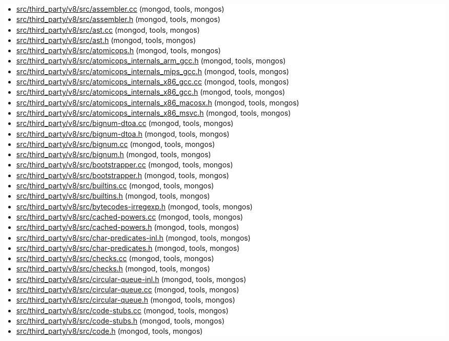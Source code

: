 - [src/third\_party/v8/src/assembler.cc](https://github.com/mongodb/mongo/tree/r2.6.0/src/third_party/v8/src/assembler.cc)   (mongod, tools, mongos)
- [src/third\_party/v8/src/assembler.h](https://github.com/mongodb/mongo/tree/r2.6.0/src/third_party/v8/src/assembler.h)   (mongod, tools, mongos)
- [src/third\_party/v8/src/ast.cc](https://github.com/mongodb/mongo/tree/r2.6.0/src/third_party/v8/src/ast.cc)   (mongod, tools, mongos)
- [src/third\_party/v8/src/ast.h](https://github.com/mongodb/mongo/tree/r2.6.0/src/third_party/v8/src/ast.h)   (mongod, tools, mongos)
- [src/third\_party/v8/src/atomicops.h](https://github.com/mongodb/mongo/tree/r2.6.0/src/third_party/v8/src/atomicops.h)   (mongod, tools, mongos)
- [src/third\_party/v8/src/atomicops\_internals\_arm\_gcc.h](https://github.com/mongodb/mongo/tree/r2.6.0/src/third_party/v8/src/atomicops_internals_arm_gcc.h)   (mongod, tools, mongos)
- [src/third\_party/v8/src/atomicops\_internals\_mips\_gcc.h](https://github.com/mongodb/mongo/tree/r2.6.0/src/third_party/v8/src/atomicops_internals_mips_gcc.h)   (mongod, tools, mongos)
- [src/third\_party/v8/src/atomicops\_internals\_x86\_gcc.cc](https://github.com/mongodb/mongo/tree/r2.6.0/src/third_party/v8/src/atomicops_internals_x86_gcc.cc)   (mongod, tools, mongos)
- [src/third\_party/v8/src/atomicops\_internals\_x86\_gcc.h](https://github.com/mongodb/mongo/tree/r2.6.0/src/third_party/v8/src/atomicops_internals_x86_gcc.h)   (mongod, tools, mongos)
- [src/third\_party/v8/src/atomicops\_internals\_x86\_macosx.h](https://github.com/mongodb/mongo/tree/r2.6.0/src/third_party/v8/src/atomicops_internals_x86_macosx.h)   (mongod, tools, mongos)
- [src/third\_party/v8/src/atomicops\_internals\_x86\_msvc.h](https://github.com/mongodb/mongo/tree/r2.6.0/src/third_party/v8/src/atomicops_internals_x86_msvc.h)   (mongod, tools, mongos)
- [src/third\_party/v8/src/bignum-dtoa.cc](https://github.com/mongodb/mongo/tree/r2.6.0/src/third_party/v8/src/bignum-dtoa.cc)   (mongod, tools, mongos)
- [src/third\_party/v8/src/bignum-dtoa.h](https://github.com/mongodb/mongo/tree/r2.6.0/src/third_party/v8/src/bignum-dtoa.h)   (mongod, tools, mongos)
- [src/third\_party/v8/src/bignum.cc](https://github.com/mongodb/mongo/tree/r2.6.0/src/third_party/v8/src/bignum.cc)   (mongod, tools, mongos)
- [src/third\_party/v8/src/bignum.h](https://github.com/mongodb/mongo/tree/r2.6.0/src/third_party/v8/src/bignum.h)   (mongod, tools, mongos)
- [src/third\_party/v8/src/bootstrapper.cc](https://github.com/mongodb/mongo/tree/r2.6.0/src/third_party/v8/src/bootstrapper.cc)   (mongod, tools, mongos)
- [src/third\_party/v8/src/bootstrapper.h](https://github.com/mongodb/mongo/tree/r2.6.0/src/third_party/v8/src/bootstrapper.h)   (mongod, tools, mongos)
- [src/third\_party/v8/src/builtins.cc](https://github.com/mongodb/mongo/tree/r2.6.0/src/third_party/v8/src/builtins.cc)   (mongod, tools, mongos)
- [src/third\_party/v8/src/builtins.h](https://github.com/mongodb/mongo/tree/r2.6.0/src/third_party/v8/src/builtins.h)   (mongod, tools, mongos)
- [src/third\_party/v8/src/bytecodes-irregexp.h](https://github.com/mongodb/mongo/tree/r2.6.0/src/third_party/v8/src/bytecodes-irregexp.h)   (mongod, tools, mongos)
- [src/third\_party/v8/src/cached-powers.cc](https://github.com/mongodb/mongo/tree/r2.6.0/src/third_party/v8/src/cached-powers.cc)   (mongod, tools, mongos)
- [src/third\_party/v8/src/cached-powers.h](https://github.com/mongodb/mongo/tree/r2.6.0/src/third_party/v8/src/cached-powers.h)   (mongod, tools, mongos)
- [src/third\_party/v8/src/char-predicates-inl.h](https://github.com/mongodb/mongo/tree/r2.6.0/src/third_party/v8/src/char-predicates-inl.h)   (mongod, tools, mongos)
- [src/third\_party/v8/src/char-predicates.h](https://github.com/mongodb/mongo/tree/r2.6.0/src/third_party/v8/src/char-predicates.h)   (mongod, tools, mongos)
- [src/third\_party/v8/src/checks.cc](https://github.com/mongodb/mongo/tree/r2.6.0/src/third_party/v8/src/checks.cc)   (mongod, tools, mongos)
- [src/third\_party/v8/src/checks.h](https://github.com/mongodb/mongo/tree/r2.6.0/src/third_party/v8/src/checks.h)   (mongod, tools, mongos)
- [src/third\_party/v8/src/circular-queue-inl.h](https://github.com/mongodb/mongo/tree/r2.6.0/src/third_party/v8/src/circular-queue-inl.h)   (mongod, tools, mongos)
- [src/third\_party/v8/src/circular-queue.cc](https://github.com/mongodb/mongo/tree/r2.6.0/src/third_party/v8/src/circular-queue.cc)   (mongod, tools, mongos)
- [src/third\_party/v8/src/circular-queue.h](https://github.com/mongodb/mongo/tree/r2.6.0/src/third_party/v8/src/circular-queue.h)   (mongod, tools, mongos)
- [src/third\_party/v8/src/code-stubs.cc](https://github.com/mongodb/mongo/tree/r2.6.0/src/third_party/v8/src/code-stubs.cc)   (mongod, tools, mongos)
- [src/third\_party/v8/src/code-stubs.h](https://github.com/mongodb/mongo/tree/r2.6.0/src/third_party/v8/src/code-stubs.h)   (mongod, tools, mongos)
- [src/third\_party/v8/src/code.h](https://github.com/mongodb/mongo/tree/r2.6.0/src/third_party/v8/src/code.h)   (mongod, tools, mongos)